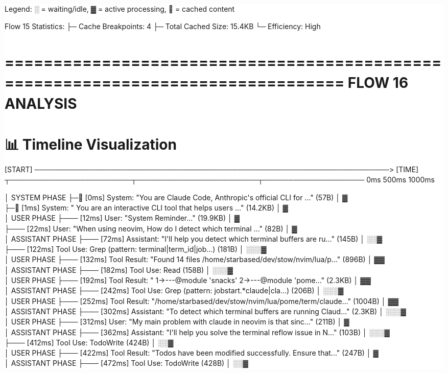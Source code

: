 Legend: ░ = waiting/idle, ▓ = active processing, 🔄 = cached content

Flow 15 Statistics:
├─ Cache Breakpoints: 4
├─ Total Cached Size: 15.4KB
└─ Efficiency: High


================================================================================
FLOW 16 ANALYSIS
================================================================================

📊 Timeline Visualization
==========================================================================================

[START] ──────────────────────────────────────────────────────────────────────> [TIME]
        ┬────────────────────────┬────────────────────────┬────────────────────
        0ms                      500ms                    1000ms

│ SYSTEM PHASE
├─🔄 [0ms] System: "You are Claude Code, Anthropic's official CLI for ..." (57B)
│          ▓                                                                        
├─🔄 [1ms] System: " You are an interactive CLI tool that helps users ..." (14.2KB)
│          ▓                                                                        
│ USER PHASE
├─── [12ms] User: "System Reminder..." (19.9KB)
│          ▓                                                                        
├─── [22ms] User: "When using neovim, How do I detect which terminal ..." (82B)
│           ▓                                                                       
│ ASSISTANT PHASE
├─── [72ms] Assistant: "I'll help you detect which terminal buffers are ru..." (145B)
│           ░░▓                                                                     
├─── [122ms] Tool Use: Grep (pattern: terminal|term_id|job...) (181B)
│             ░░░▓                                                                  
│ USER PHASE
├─── [132ms] Tool Result: "Found 14 files /home/starbased/dev/stow/nvim/lua/p..." (896B)
│                ▓▓                                                                 
│ ASSISTANT PHASE
├─── [182ms] Tool Use: Read (158B)
│                ░░░▓                                                               
│ USER PHASE
├─── [192ms] Tool Result: "     1→---@module 'snacks'      2→---@module 'pome..." (2.3KB)
│                   ▓▓                                                              
│ ASSISTANT PHASE
├─── [242ms] Tool Use: Grep (pattern: jobstart.*claude|cla...) (206B)
│                   ░░░▓                                                            
│ USER PHASE
├─── [252ms] Tool Result: "/home/starbased/dev/stow/nvim/lua/pome/term/claude..." (1004B)
│                      ▓▓                                                           
│ ASSISTANT PHASE
├─── [302ms] Assistant: "To detect which terminal buffers are running Claud..." (2.3KB)
│                      ░░░▓                                                         
│ USER PHASE
├─── [312ms] User: "My main problem with claude in neovim is that sinc..." (211B)
│                         ▓                                                         
│ ASSISTANT PHASE
├─── [362ms] Assistant: "I'll help you solve the terminal reflow issue in N..." (103B)
│                         ░░░▓                                                      
├─── [412ms] Tool Use: TodoWrite (424B)
│                            ░░▓                                                    
│ USER PHASE
├─── [422ms] Tool Result: "Todos have been modified successfully. Ensure that..." (247B)
│                               ▓                                                   
│ ASSISTANT PHASE
├─── [472ms] Tool Use: TodoWrite (428B)
│                               ░░▓                                                 